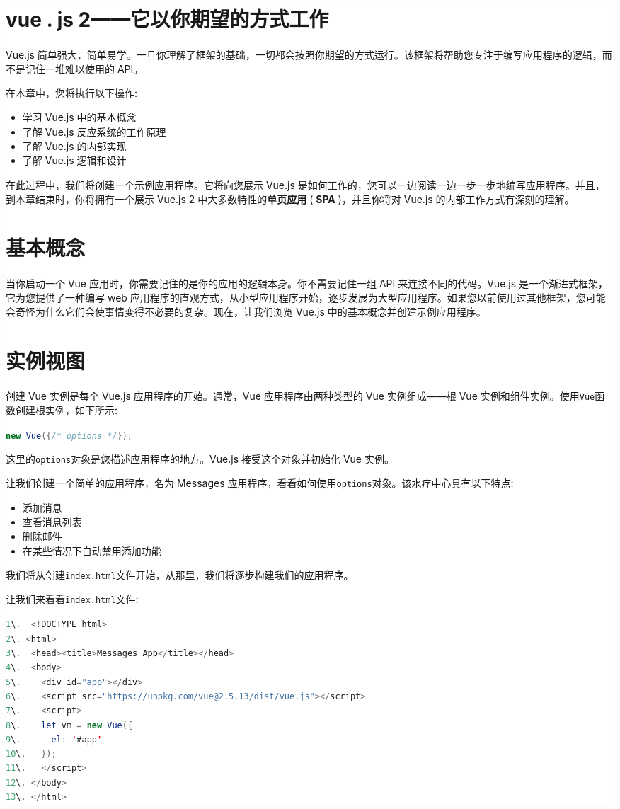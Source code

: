 # vue . js 2——它以你期望的方式工作

Vue.js 简单强大，简单易学。一旦你理解了框架的基础，一切都会按照你期望的方式运行。该框架将帮助您专注于编写应用程序的逻辑，而不是记住一堆难以使用的 API。

在本章中，您将执行以下操作:

*   学习 Vue.js 中的基本概念
*   了解 Vue.js 反应系统的工作原理
*   了解 Vue.js 的内部实现
*   了解 Vue.js 逻辑和设计

在此过程中，我们将创建一个示例应用程序。它将向您展示 Vue.js 是如何工作的，您可以一边阅读一边一步一步地编写应用程序。并且，到本章结束时，你将拥有一个展示 Vue.js 2 中大多数特性的**单页应用** ( **SPA** )，并且你将对 Vue.js 的内部工作方式有深刻的理解。

# 基本概念

当你启动一个 Vue 应用时，你需要记住的是你的应用的逻辑本身。你不需要记住一组 API 来连接不同的代码。Vue.js 是一个渐进式框架，它为您提供了一种编写 web 应用程序的直观方式，从小型应用程序开始，逐步发展为大型应用程序。如果您以前使用过其他框架，您可能会奇怪为什么它们会使事情变得不必要的复杂。现在，让我们浏览 Vue.js 中的基本概念并创建示例应用程序。

# 实例视图

创建 Vue 实例是每个 Vue.js 应用程序的开始。通常，Vue 应用程序由两种类型的 Vue 实例组成——根 Vue 实例和组件实例。使用`Vue`函数创建根实例，如下所示:

```java
new Vue({/* options */});
```

这里的`options`对象是您描述应用程序的地方。Vue.js 接受这个对象并初始化 Vue 实例。

让我们创建一个简单的应用程序，名为 Messages 应用程序，看看如何使用`options`对象。该水疗中心具有以下特点:

*   添加消息
*   查看消息列表
*   删除邮件
*   在某些情况下自动禁用添加功能

我们将从创建`index.html`文件开始，从那里，我们将逐步构建我们的应用程序。

让我们来看看`index.html`文件:

```java
1\.  <!DOCTYPE html>
2\. <html>
3\.  <head><title>Messages App</title></head>
4\.  <body>
5\.    <div id="app"></div>
6\.    <script src="https://unpkg.com/vue@2.5.13/dist/vue.js"></script> 
7\.    <script>
8\.    let vm = new Vue({
9\.      el: '#app'
10\.   });
11\.   </script>
12\. </body>
13\. </html>
```
